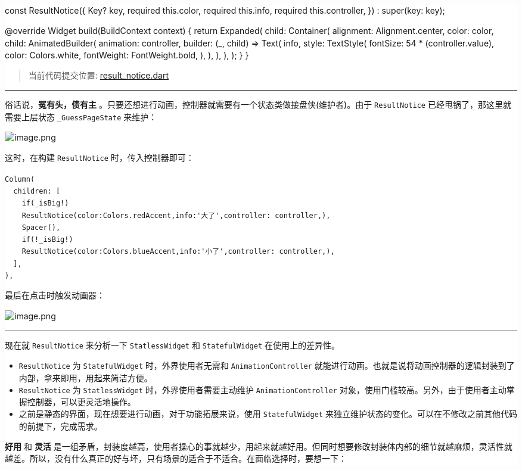   const ResultNotice({
    Key? key,
    required this.color,
    required this.info,
    required this.controller,
  }) : super(key: key);
  
  @override
  Widget build(BuildContext context) {
    return Expanded(
      child: Container(
        alignment: Alignment.center,
        color: color,
        child: AnimatedBuilder(
          animation: controller,
          builder: (_, child) =&gt; Text(
            info,
            style: TextStyle(
              fontSize: 54 * (controller.value),
              color: Colors.white,
              fontWeight: FontWeight.bold,
            ),
          ),
        ),
      ),
    );
  }
}
</code></pre>
<blockquote>
<p>当前代码提交位置: <a href="https://github.com/toly1994328/flutter_first_station/blob/a2d2b18c1f786e1438911abf42f5e996ade88ad7/lib/guess/result_notice.dart" target="_blank">result_notice.dart</a></p>
</blockquote>
<hr/>
<p>俗话说，<strong>冤有头，债有主</strong> 。只要还想进行动画，控制器就需要有一个状态类做接盘侠(维护者)。由于 <code>ResultNotice</code> 已经甩锅了，那这里就需要上层状态 <code>_GuessPageState</code> 来维护：</p>
<p><img alt="image.png" src="assets/310bad328b4a40c3b7a753830c24513d_tplv-k3u1fbpfcp-jj-mark_1890_0_0_0_q75.awebp"/></p>
<p>这时，在构建 <code>ResultNotice</code> 时，传入控制器即可：</p>
<pre><code class="language-scss">Column(
  children: [
    if(_isBig!)
    ResultNotice(color:Colors.redAccent,info:'大了',controller: controller,),
    Spacer(),
    if(!_isBig!)
    ResultNotice(color:Colors.blueAccent,info:'小了',controller: controller,),
  ],
),
</code></pre>
<p>最后在点击时触发动画器：</p>
<p><img alt="image.png" src="assets/108f4bf3bab747e785d1b17c56534d57_tplv-k3u1fbpfcp-jj-mark_1890_0_0_0_q75.awebp"/></p>
<hr/>
<p>现在就 <code>ResultNotice</code> 来分析一下 <code>StatlessWidget</code> 和 <code>StatefulWidget</code> 在使用上的差异性。</p>
<ul>
<li><code>ResultNotice</code> 为 <code>StatefulWidget</code> 时，外界使用者无需和 <code>AnimationController</code> 就能进行动画。也就是说将动画控制器的逻辑封装到了内部，拿来即用，用起来简洁方便。</li>
<li><code>ResultNotice</code> 为 <code>StatlessWidget</code> 时，外界使用者需要主动维护 <code>AnimationController</code> 对象，使用门槛较高。另外，由于使用者主动掌握控制器，可以更灵活地操作。</li>
<li>之前是静态的界面，现在想要进行动画，对于功能拓展来说，使用 <code>StatefulWidget</code> 来独立维护状态的变化。可以在不修改之前其他代码的前提下，完成需求。</li>
</ul>
<p><strong>好用</strong> 和 <strong>灵活</strong> 是一组矛盾，封装度越高，使用者操心的事就越少，用起来就越好用。但同时想要修改封装体内部的细节就越麻烦，灵活性就越差。所以，没有什么真正的好与坏，只有场景的适合于不适合。在面临选择时，要想一下：</p>